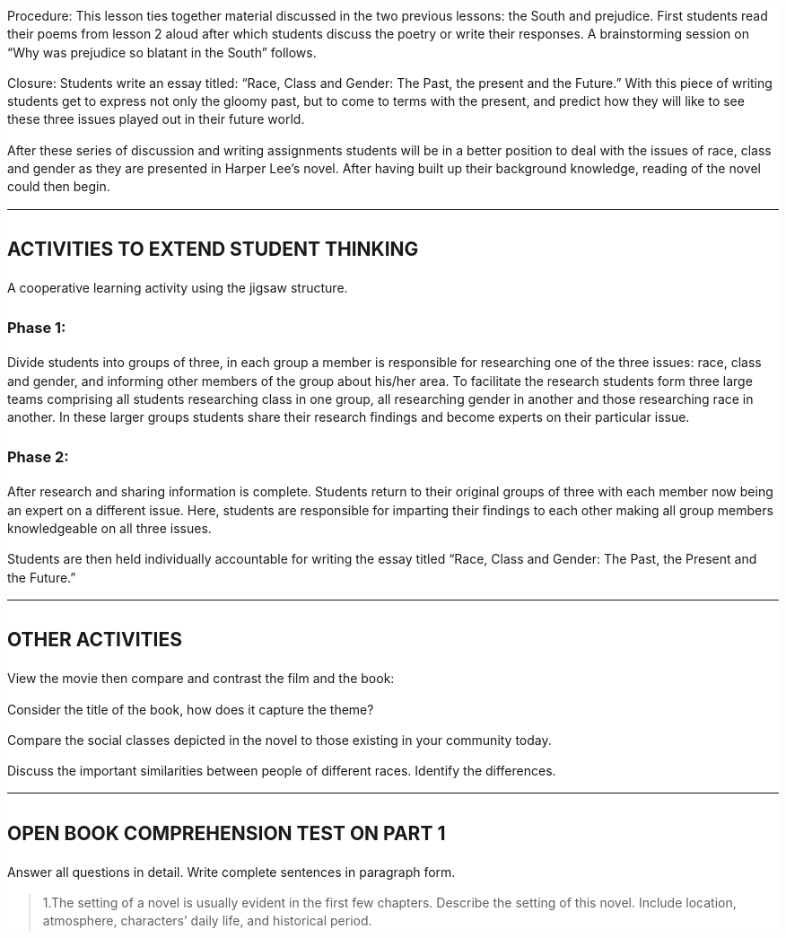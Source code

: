 <p>
Procedure: This lesson ties together material discussed in the two previous lessons: the South and prejudice. First students read their poems from lesson 2 aloud after which students discuss the poetry or write their responses. A brainstorming session on “Why was prejudice so blatant in the South” follows.
</p>
<p>
Closure: Students write an essay titled: “Race, Class and Gender: The Past, the present and the Future.” With this piece of writing students get to express not only the gloomy past, but to come to terms with the present, and predict how they will like to see these three issues played out in their future world.
</p>
<p>
After these series of discussion and writing assignments students will be in a better position to deal with the issues of race, class and gender as they are presented in Harper Lee’s novel. After having built up their background knowledge, reading of the novel could then begin.
</p>
<hr/>
<h2>
ACTIVITIES TO EXTEND STUDENT THINKING
</h2>
A cooperative learning activity using the jigsaw structure.
<h3>
Phase 1:
</h3>
Divide students into groups of three, in each group a member is responsible for researching one of the three issues: race, class and gender, and informing other members of the group about his/her area. To facilitate the research students form three large teams comprising all students researching class in one group, all researching gender in another and those researching race in another. In these larger groups students share their research findings and become experts on their particular issue.
<h3>
Phase 2:
</h3>
After research and sharing information is complete. Students return to their original groups of three with each member now being an expert on a different issue. Here, students are responsible for imparting their findings to each other making all group members knowledgeable on all three issues.
<p>
Students are then held individually accountable for writing the essay titled “Race, Class and Gender: The Past, the Present and the Future.”
</p>
<hr/>
<h2>
OTHER ACTIVITIES
</h2>
View the movie then compare and contrast the film and the book:
<p>
Consider the title of the book, how does it capture the theme?
</p>
<p>
Compare the social classes depicted in the novel to those existing in your community today.
</p>
<p>
Discuss the important similarities between people of different races. Identify the differences.
</p>
<hr/>
<h2>
OPEN BOOK COMPREHENSION TEST ON PART 1
</h2>
Answer all questions in detail. Write complete sentences in paragraph form.
<blockquote>
<dl>
<dt>
1.The setting of a novel is usually evident in the first few chapters. Describe the setting of this novel. Include location, atmosphere, characters’ daily life, and historical period.